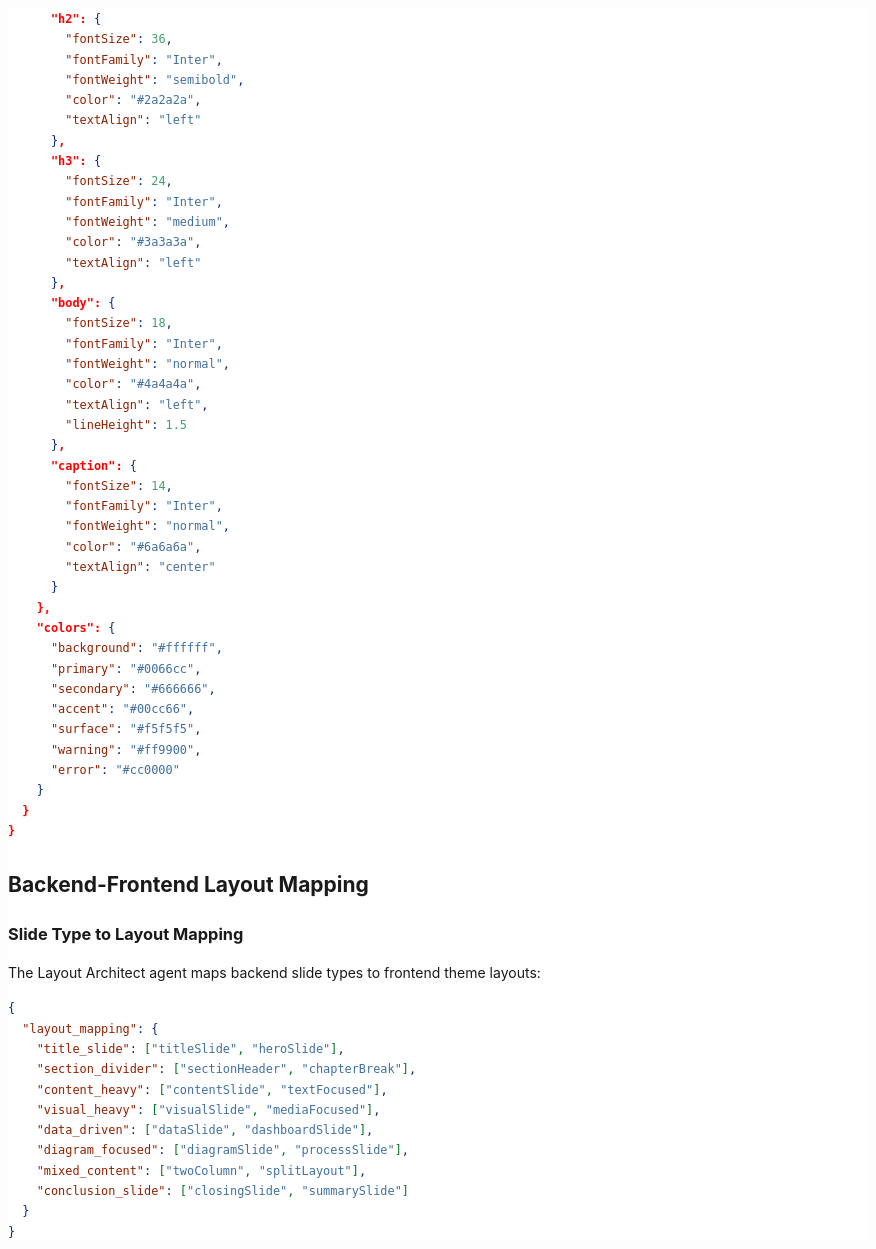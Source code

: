 ```json
      "h2": { 
        "fontSize": 36, 
        "fontFamily": "Inter", 
        "fontWeight": "semibold", 
        "color": "#2a2a2a",
        "textAlign": "left"
      },
      "h3": { 
        "fontSize": 24, 
        "fontFamily": "Inter", 
        "fontWeight": "medium", 
        "color": "#3a3a3a",
        "textAlign": "left"
      },
      "body": { 
        "fontSize": 18, 
        "fontFamily": "Inter", 
        "fontWeight": "normal", 
        "color": "#4a4a4a",
        "textAlign": "left",
        "lineHeight": 1.5
      },
      "caption": { 
        "fontSize": 14, 
        "fontFamily": "Inter", 
        "fontWeight": "normal", 
        "color": "#6a6a6a",
        "textAlign": "center"
      }
    },
    "colors": {
      "background": "#ffffff",
      "primary": "#0066cc",
      "secondary": "#666666",
      "accent": "#00cc66",
      "surface": "#f5f5f5",
      "warning": "#ff9900",
      "error": "#cc0000"
    }
  }
}
```

## Backend-Frontend Layout Mapping

### Slide Type to Layout Mapping

The Layout Architect agent maps backend slide types to frontend theme layouts:

```json
{
  "layout_mapping": {
    "title_slide": ["titleSlide", "heroSlide"],
    "section_divider": ["sectionHeader", "chapterBreak"],
    "content_heavy": ["contentSlide", "textFocused"],
    "visual_heavy": ["visualSlide", "mediaFocused"],
    "data_driven": ["dataSlide", "dashboardSlide"],
    "diagram_focused": ["diagramSlide", "processSlide"],
    "mixed_content": ["twoColumn", "splitLayout"],
    "conclusion_slide": ["closingSlide", "summarySlide"]
  }
}
```
